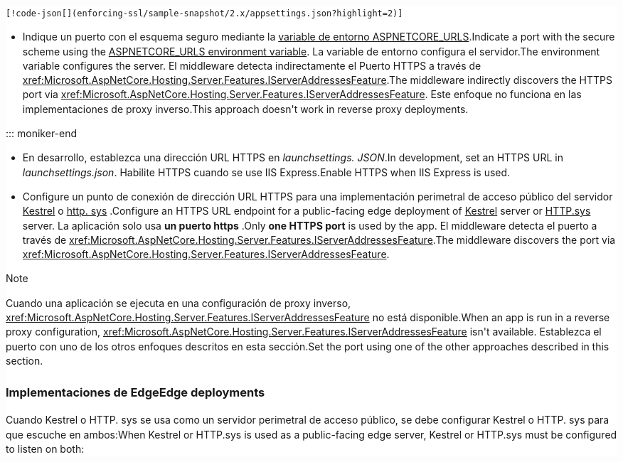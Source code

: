     [!code-json[](enforcing-ssl/sample-snapshot/2.x/appsettings.json?highlight=2)]

* <span data-ttu-id="2d6a0-166">Indique un puerto con el esquema seguro mediante la [variable de entorno ASPNETCORE_URLS](xref:fundamentals/host/web-host#server-urls).</span><span class="sxs-lookup"><span data-stu-id="2d6a0-166">Indicate a port with the secure scheme using the [ASPNETCORE_URLS environment variable](xref:fundamentals/host/web-host#server-urls).</span></span> <span data-ttu-id="2d6a0-167">La variable de entorno configura el servidor.</span><span class="sxs-lookup"><span data-stu-id="2d6a0-167">The environment variable configures the server.</span></span> <span data-ttu-id="2d6a0-168">El middleware detecta indirectamente el Puerto HTTPS a través de <xref:Microsoft.AspNetCore.Hosting.Server.Features.IServerAddressesFeature>.</span><span class="sxs-lookup"><span data-stu-id="2d6a0-168">The middleware indirectly discovers the HTTPS port via <xref:Microsoft.AspNetCore.Hosting.Server.Features.IServerAddressesFeature>.</span></span> <span data-ttu-id="2d6a0-169">Este enfoque no funciona en las implementaciones de proxy inverso.</span><span class="sxs-lookup"><span data-stu-id="2d6a0-169">This approach doesn't work in reverse proxy deployments.</span></span>

::: moniker-end

* <span data-ttu-id="2d6a0-170">En desarrollo, establezca una dirección URL HTTPS en *launchsettings. JSON*.</span><span class="sxs-lookup"><span data-stu-id="2d6a0-170">In development, set an HTTPS URL in *launchsettings.json*.</span></span> <span data-ttu-id="2d6a0-171">Habilite HTTPS cuando se use IIS Express.</span><span class="sxs-lookup"><span data-stu-id="2d6a0-171">Enable HTTPS when IIS Express is used.</span></span>

* <span data-ttu-id="2d6a0-172">Configure un punto de conexión de dirección URL HTTPS para una implementación perimetral de acceso público del servidor [Kestrel](xref:fundamentals/servers/kestrel) o [http. sys](xref:fundamentals/servers/httpsys) .</span><span class="sxs-lookup"><span data-stu-id="2d6a0-172">Configure an HTTPS URL endpoint for a public-facing edge deployment of [Kestrel](xref:fundamentals/servers/kestrel) server or [HTTP.sys](xref:fundamentals/servers/httpsys) server.</span></span> <span data-ttu-id="2d6a0-173">La aplicación solo usa **un puerto https** .</span><span class="sxs-lookup"><span data-stu-id="2d6a0-173">Only **one HTTPS port** is used by the app.</span></span> <span data-ttu-id="2d6a0-174">El middleware detecta el puerto a través de <xref:Microsoft.AspNetCore.Hosting.Server.Features.IServerAddressesFeature>.</span><span class="sxs-lookup"><span data-stu-id="2d6a0-174">The middleware discovers the port via <xref:Microsoft.AspNetCore.Hosting.Server.Features.IServerAddressesFeature>.</span></span>

> [!NOTE]
> <span data-ttu-id="2d6a0-175">Cuando una aplicación se ejecuta en una configuración de proxy inverso, <xref:Microsoft.AspNetCore.Hosting.Server.Features.IServerAddressesFeature> no está disponible.</span><span class="sxs-lookup"><span data-stu-id="2d6a0-175">When an app is run in a reverse proxy configuration, <xref:Microsoft.AspNetCore.Hosting.Server.Features.IServerAddressesFeature> isn't available.</span></span> <span data-ttu-id="2d6a0-176">Establezca el puerto con uno de los otros enfoques descritos en esta sección.</span><span class="sxs-lookup"><span data-stu-id="2d6a0-176">Set the port using one of the other approaches described in this section.</span></span>

### <a name="edge-deployments"></a><span data-ttu-id="2d6a0-177">Implementaciones de Edge</span><span class="sxs-lookup"><span data-stu-id="2d6a0-177">Edge deployments</span></span> 

<span data-ttu-id="2d6a0-178">Cuando Kestrel o HTTP. sys se usa como un servidor perimetral de acceso público, se debe configurar Kestrel o HTTP. sys para que escuche en ambos:</span><span class="sxs-lookup"><span data-stu-id="2d6a0-178">When Kestrel or HTTP.sys is used as a public-facing edge server, Kestrel or HTTP.sys must be configured to listen on both:</span></span>
